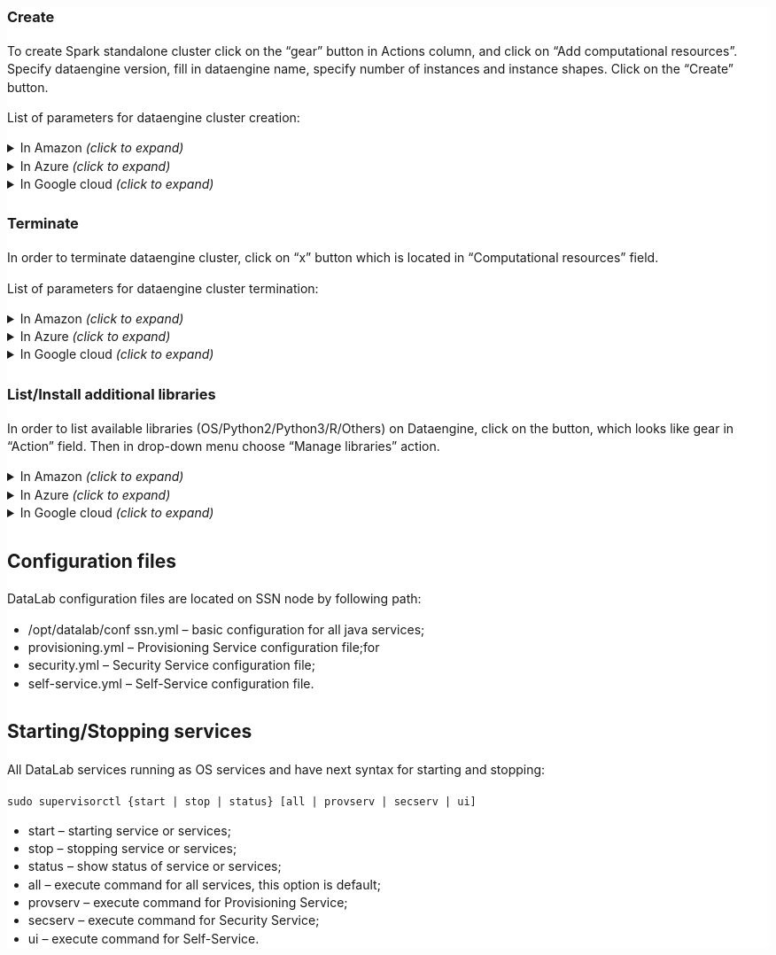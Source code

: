 ### Create

To create Spark standalone cluster click on the “gear” button in Actions column, and click on “Add computational 
resources”. Specify dataengine version, fill in dataengine name, specify number of instances and instance shapes. 
Click on the “Create” button.

List of parameters for dataengine cluster creation:

<details><summary>In Amazon <i>(click to expand)</i></summary></details>

<details><summary>In Azure <i>(click to expand)</i></summary></details>

<details><summary>In Google cloud <i>(click to expand)</i></summary></details>

### Terminate

In order to terminate dataengine cluster, click on “x” button which is located in “Computational resources” field.

List of parameters for dataengine cluster termination:

<details><summary>In Amazon <i>(click to expand)</i></summary></details>

<details><summary>In Azure <i>(click to expand)</i></summary></details>

<details><summary>In Google cloud <i>(click to expand)</i></summary></details>

### List/Install additional libraries

In order to list available libraries (OS/Python2/Python3/R/Others) on Dataengine, click on the button, which looks like 
gear in “Action” field. Then in drop-down menu choose “Manage libraries” action.

<details><summary>In Amazon <i>(click to expand)</i></summary></details>

<details><summary>In Azure <i>(click to expand)</i></summary></details>

<details><summary>In Google cloud <i>(click to expand)</i></summary></details>

## Configuration files <a name="Configuration_files"></a>

DataLab configuration files are located on SSN node by following path:
-   /opt/datalab/conf ssn.yml – basic configuration for all java services;
-   provisioning.yml – Provisioning Service configuration file;for
-   security.yml – Security Service configuration file;
-   self-service.yml – Self-Service configuration file.

## Starting/Stopping services <a name="Starting_Stopping_services"></a>

All DataLab services running as OS services and have next syntax for
starting and stopping:
```
sudo supervisorctl {start | stop | status} [all | provserv | secserv | ui]
```
-   start – starting service or services;
-   stop – stopping service or services;
-   status – show status of service or services;
-   all – execute command for all services, this option is default;
-   provserv – execute command for Provisioning Service;
-   secserv – execute command for Security Service;
-   ui – execute command for Self-Service.
